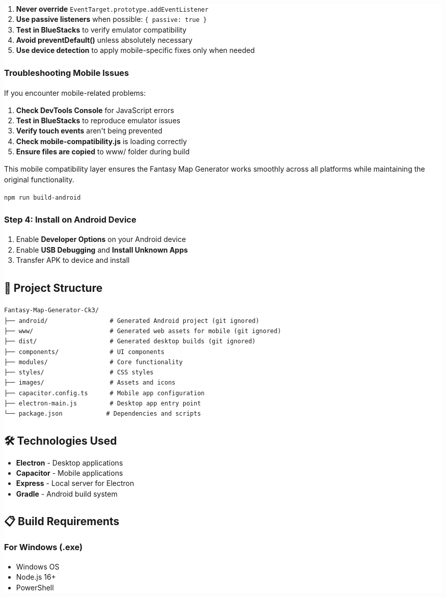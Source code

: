 1. **Never override** `EventTarget.prototype.addEventListener`
2. **Use passive listeners** when possible: `{ passive: true }`
3. **Test in BlueStacks** to verify emulator compatibility
4. **Avoid preventDefault()** unless absolutely necessary
5. **Use device detection** to apply mobile-specific fixes only when needed

### Troubleshooting Mobile Issues
If you encounter mobile-related problems:

1. **Check DevTools Console** for JavaScript errors
2. **Test in BlueStacks** to reproduce emulator issues
3. **Verify touch events** aren't being prevented
4. **Check mobile-compatibility.js** is loading correctly
5. **Ensure files are copied** to www/ folder during build

This mobile compatibility layer ensures the Fantasy Map Generator works smoothly across all platforms while maintaining the original functionality.
```bash
npm run build-android
```

### Step 4: Install on Android Device
1. Enable **Developer Options** on your Android device
2. Enable **USB Debugging** and **Install Unknown Apps**
3. Transfer APK to device and install

## 📁 Project Structure
```
Fantasy-Map-Generator-Ck3/
├── android/                 # Generated Android project (git ignored)
├── www/                     # Generated web assets for mobile (git ignored)
├── dist/                    # Generated desktop builds (git ignored)
├── components/              # UI components
├── modules/                 # Core functionality  
├── styles/                  # CSS styles
├── images/                  # Assets and icons
├── capacitor.config.ts      # Mobile app configuration
├── electron-main.js         # Desktop app entry point
└── package.json            # Dependencies and scripts
```

## 🛠️ Technologies Used
- **Electron** - Desktop applications
- **Capacitor** - Mobile applications
- **Express** - Local server for Electron
- **Gradle** - Android build system

## 📋 Build Requirements

### For Windows (.exe)
- Windows OS
- Node.js 16+
- PowerShell
